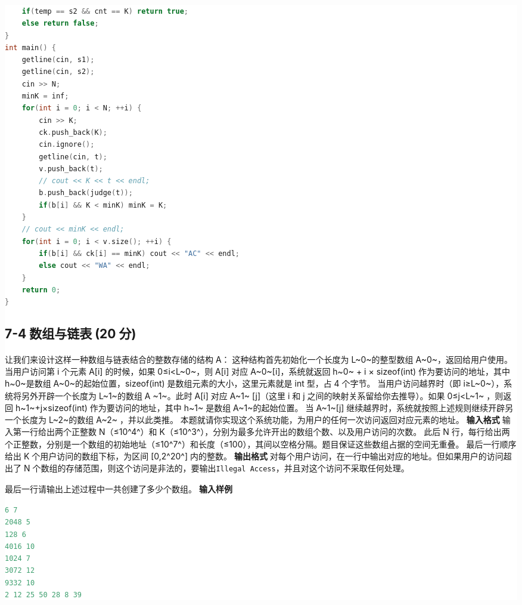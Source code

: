 ```cpp
    if(temp == s2 && cnt == K) return true;
    else return false;
}
int main() {
    getline(cin, s1);
    getline(cin, s2);
    cin >> N;
    minK = inf;
    for(int i = 0; i < N; ++i) {
        cin >> K;
        ck.push_back(K);
        cin.ignore();
        getline(cin, t);
        v.push_back(t);
        // cout << K << t << endl;
        b.push_back(judge(t));
        if(b[i] && K < minK) minK = K;
    }
    // cout << minK << endl;
    for(int i = 0; i < v.size(); ++i) {
        if(b[i] && ck[i] == minK) cout << "AC" << endl;
        else cout << "WA" << endl;
    }
    return 0;
}
```

## 7-4 数组与链表 (20 分)

让我们来设计这样一种数组与链表结合的整数存储的结构 A：
这种结构首先初始化一个长度为 L~0~的整型数组 A~0~，返回给用户使用。当用户访问第 i 个元素 A[i] 的时候，如果 0≤i<L~0~，则 A[i] 对应 A~0~[i]，系统就返回 h~0~ + i × sizeof(int) 作为要访问的地址，其中 h~0~是数组 A~0~的起始位置，sizeof(int) 是数组元素的大小，这里元素就是 int 型，占 4 个字节。
当用户访问越界时（即 i≥L~0~），系统将另外开辟一个长度为 L~1~的数组 A ~1~。此时 A[i] 对应 A~1~ [j]（这里 i 和 j 之间的映射关系留给你去推导）。如果 0≤j<L~1~ ，则返回 h~1~+j×sizeof(int) 作为要访问的地址，其中 h~1~ 是数组 A~1~的起始位置。
当 A~1~[j] 继续越界时，系统就按照上述规则继续开辟另一个长度为 L~2~的数组 A~2~ ，并以此类推。
本题就请你实现这个系统功能，为用户的任何一次访问返回对应元素的地址。
**输入格式**
输入第一行给出两个正整数 N（≤10^4^）和 K（≤10^3^），分别为最多允许开出的数组个数、以及用户访问的次数。
此后 N 行，每行给出两个正整数，分别是一个数组的初始地址（≤10^7^）和长度（≤100），其间以空格分隔。题目保证这些数组占据的空间无重叠。
最后一行顺序给出 K 个用户访问的数组下标，为区间 [0,2^20^] 内的整数。
**输出格式**
对每个用户访问，在一行中输出对应的地址。但如果用户的访问超出了 N 个数组的存储范围，则这个访问是非法的，要输出`Illegal Access`，并且对这个访问不采取任何处理。

最后一行请输出上述过程中一共创建了多少个数组。
**输入样例**

```cpp
6 7
2048 5
128 6
4016 10
1024 7
3072 12
9332 10
2 12 25 50 28 8 39
```
